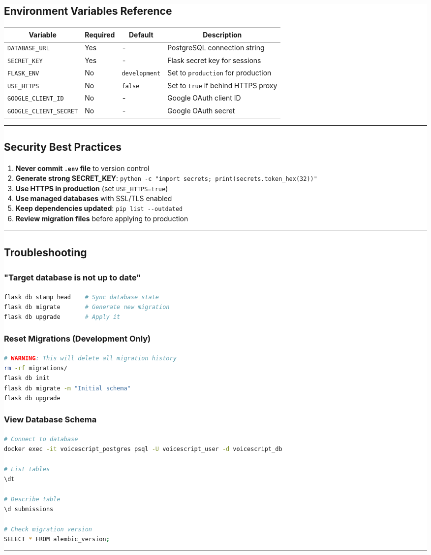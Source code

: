## Environment Variables Reference

| Variable | Required | Default | Description |
|----------|----------|---------|-------------|
| `DATABASE_URL` | Yes | - | PostgreSQL connection string |
| `SECRET_KEY` | Yes | - | Flask secret key for sessions |
| `FLASK_ENV` | No | `development` | Set to `production` for production |
| `USE_HTTPS` | No | `false` | Set to `true` if behind HTTPS proxy |
| `GOOGLE_CLIENT_ID` | No | - | Google OAuth client ID |
| `GOOGLE_CLIENT_SECRET` | No | - | Google OAuth secret |

---

## Security Best Practices

1. **Never commit `.env` file** to version control
2. **Generate strong SECRET_KEY**: `python -c "import secrets; print(secrets.token_hex(32))"`
3. **Use HTTPS in production** (set `USE_HTTPS=true`)
4. **Use managed databases** with SSL/TLS enabled
5. **Keep dependencies updated**: `pip list --outdated`
6. **Review migration files** before applying to production

---

## Troubleshooting

### "Target database is not up to date"
```bash
flask db stamp head    # Sync database state
flask db migrate       # Generate new migration
flask db upgrade       # Apply it
```

### Reset Migrations (Development Only)
```bash
# WARNING: This will delete all migration history
rm -rf migrations/
flask db init
flask db migrate -m "Initial schema"
flask db upgrade
```

### View Database Schema
```bash
# Connect to database
docker exec -it voicescript_postgres psql -U voicescript_user -d voicescript_db

# List tables
\dt

# Describe table
\d submissions

# Check migration version
SELECT * FROM alembic_version;
```

---